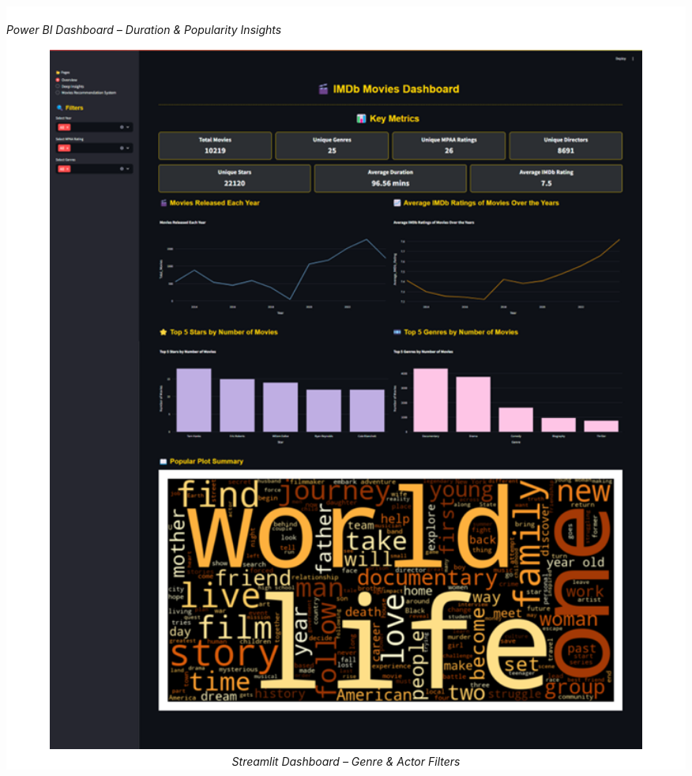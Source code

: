   <br/>
  <em>Power BI Dashboard – Duration & Popularity Insights</em>
</p>

<p align="center">
  <img src="images/dashboard_streamlit_1.png" width="750"/>
  <br/>
  <em>Streamlit Dashboard – Genre & Actor Filters</em>
</p>

<p align="center">